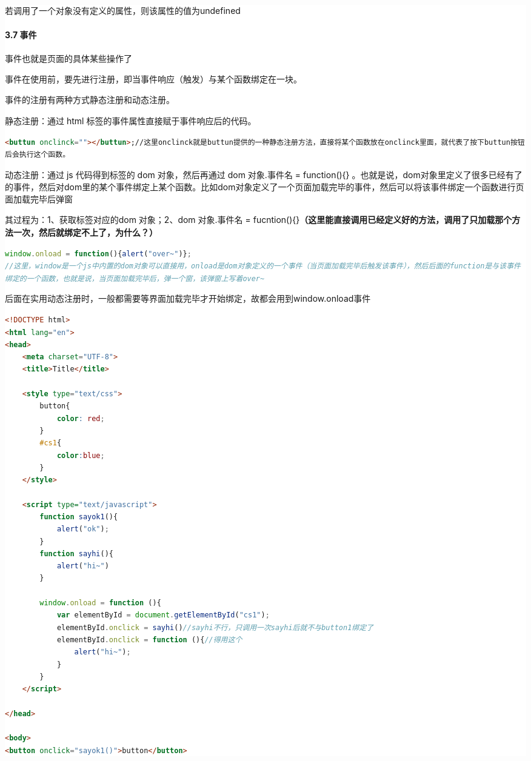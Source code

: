若调用了一个对象没有定义的属性，则该属性的值为undefined



#### 3.7 事件

事件也就是页面的具体某些操作了

事件在使用前，要先进行注册，即当事件响应（触发）与某个函数绑定在一块。

事件的注册有两种方式静态注册和动态注册。

静态注册：通过 html 标签的事件属性直接赋于事件响应后的代码。

```html
<buttun onclinck=""></buttun>;//这里onclinck就是buttun提供的一种静态注册方法，直接将某个函数放在onclinck里面，就代表了按下buttun按钮后会执行这个函数。
```

动态注册：通过 js 代码得到标签的 dom 对象，然后再通过 dom 对象.事件名 = function(){} 。也就是说，dom对象里定义了很多已经有了的事件，然后对dom里的某个事件绑定上某个函数。比如dom对象定义了一个页面加载完毕的事件，然后可以将该事件绑定一个函数进行页面加载完毕后弹窗

其过程为：1、获取标签对应的dom 对象；2、dom 对象.事件名 = fucntion(){}**（这里能直接调用已经定义好的方法，调用了只加载那个方法一次，然后就绑定不上了，为什么？）**

```javascript
window.onload = function(){alert("over~")};
//这里，window是一个js中内置的dom对象可以直接用，onload是dom对象定义的一个事件（当页面加载完毕后触发该事件），然后后面的function是与该事件绑定的一个函数，也就是说，当页面加载完毕后，弹一个窗，该弹窗上写着over~
```

后面在实用动态注册时，一般都需要等界面加载完毕才开始绑定，故都会用到window.onload事件



```html
<!DOCTYPE html>
<html lang="en">
<head>
    <meta charset="UTF-8">
    <title>Title</title>
    
    <style type="text/css">
        button{
            color: red;
        }
        #cs1{
            color:blue;
        }
    </style>

    <script type="text/javascript">
        function sayok1(){
            alert("ok");
        }
        function sayhi(){
            alert("hi~")
        }

        window.onload = function (){
            var elementById = document.getElementById("cs1");
            elementById.onclick = sayhi()//sayhi不行，只调用一次sayhi后就不与button1绑定了
            elementById.onclick = function (){//得用这个
                alert("hi~");
            }
        }
    </script>

</head>

<body>
<button onclick="sayok1()">button</button>
```